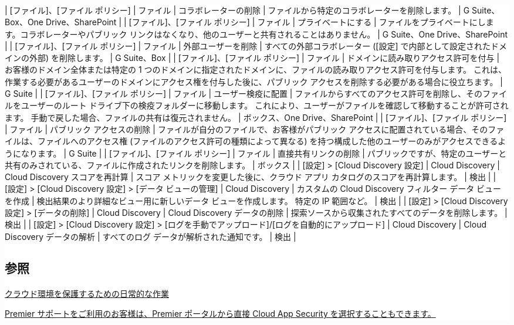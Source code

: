 |                                 [ファイル]、[ファイル ポリシー]                                  |                ファイル                 |                  コラボレーターの削除                  |                                                                                                                        ファイルから特定のコラボレーターを削除します。                                                                                                                        |                      G Suite、Box、One Drive、SharePoint                       |
|                                 [ファイル]、[ファイル ポリシー]                                  |                ファイル                 |                      プライベートにする                       |                                                                                                   ファイルをプライベートにします。コラボレーターやパブリック リンクはなくなり、他のユーザーと共有されることはありません。                                                                                                   |                         G Suite、One Drive、SharePoint                         |
|                                 [ファイル]、[ファイル ポリシー]                                  |                ファイル                 |                  外部ユーザーを削除                  |                                                                                                すべての外部コラボレーター ([設定] で内部として設定されたドメインの外部) を削除します。                                                                                                |                                  G Suite、Box                                  |
|                                 [ファイル]、[ファイル ポリシー]                                  |                ファイル                 |             ドメインに読み取りアクセス許可を付与             |                          お客様のドメイン全体または特定の 1 つのドメインに指定されたドメインに、ファイルの読み取りアクセス許可を付与します。 これは、作業する必要があるユーザーのドメインにアクセス権を付与した後に、パブリック アクセスを削除する必要がある場合に役立ちます。                          |                                    G Suite                                     |
|                                 [ファイル]、[ファイル ポリシー]                                  |                ファイル                 |                 ユーザー検疫に配置                  |                             ファイルからすべてのアクセス許可を削除し、そのファイルをユーザーのルート ドライブ下の検疫フォルダーに移動します。 これにより、ユーザーがファイルを確認して移動することが許可されます。 手動で戻した場合、ファイルの共有は復元されません。                             |                           ボックス、One Drive、SharePoint                           |
|                                 [ファイル]、[ファイル ポリシー]                                  |                ファイル                 |                  パブリック アクセスの削除                   |                                                     ファイルが自分のファイルで、お客様がパブリック アクセスに配置されている場合、そのファイルは、ファイルへのアクセス権 (ファイルのアクセス許可の種類によって異なる) を持つ構成した他のユーザーのみがアクセスできるようになります。                                                     |                                    G Suite                                     |
|                                 [ファイル]、[ファイル ポリシー]                                  |                ファイル                 |                直接共有リンクの削除                |                                                                                            パブリックですが、特定のユーザーと共有のみされている、ファイルに作成されたリンクを削除します。                                                                                             |                                      ボックス                                       |
|                         [設定] > [Cloud Discovery 設定]                          |           Cloud Discovery           |           Cloud Discovery スコアを再計算           |                                                                                                       スコア メトリックを変更した後に、クラウド アプリ カタログのスコアを再計算します。                                                                                                        |                                   検出                                    |
|               [設定] > [Cloud Discovery 設定] > [データ ビューの管理]                |           Cloud Discovery           |     カスタムの Cloud Discovery フィルター データ ビューを作成      |                                                                                        検出結果のより詳細なビュー用に新しいデータ ビューを作成します。 特定の IP 範囲など。                                                                                         |                                   検出                                    |
|                  [設定] > [Cloud Discovery 設定] > [データの削除]                   |           Cloud Discovery           |               Cloud Discovery データの削除               |                                                                                                                   探索ソースから収集されたすべてのデータを削除します。                                                                                                                   |                                   検出                                    |
| [設定] > [Cloud Discovery 設定] > [ログを手動でアップロード]/[ログを自動的にアップロード] |           Cloud Discovery           |               Cloud Discovery データの解析                |                                                                                                                       すべてのログ データが解析された通知です。                                                                                                                       |                                   検出                                    |

## <a name="see-also"></a>参照  
[クラウド環境を保護するための日常的な作業](daily-activities-to-protect-your-cloud-environment.md)   

[Premier サポートをご利用のお客様は、Premier ポータルから直接 Cloud App Security を選択することもできます。](https://premier.microsoft.com/)  

